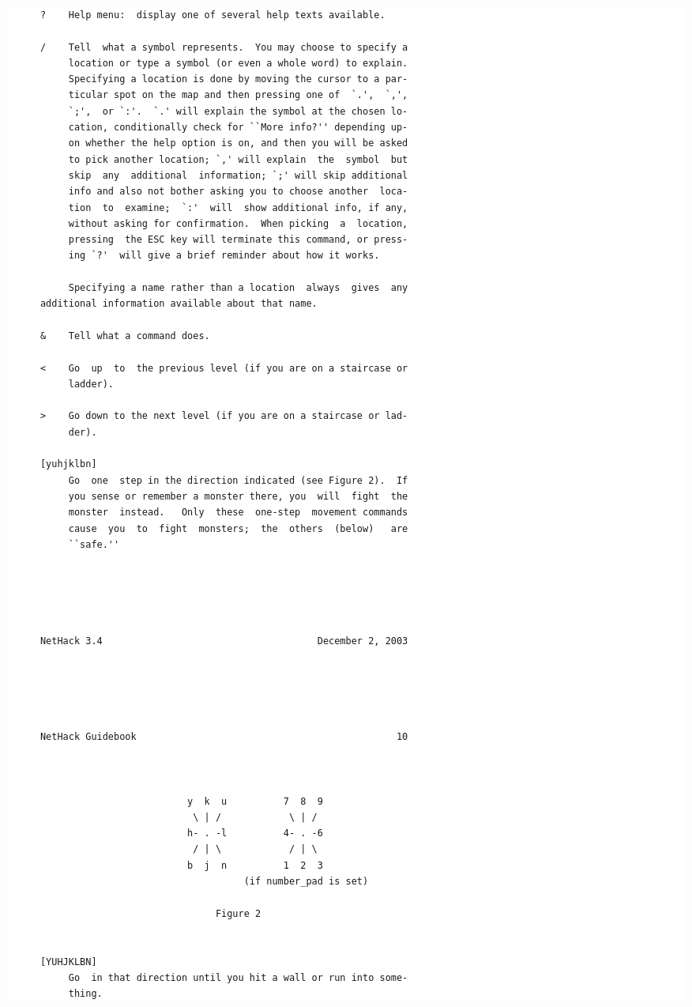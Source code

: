           ?    Help menu:  display one of several help texts available.

          /    Tell  what a symbol represents.  You may choose to specify a
               location or type a symbol (or even a whole word) to explain.
               Specifying a location is done by moving the cursor to a par-
               ticular spot on the map and then pressing one of  `.',  `,',
               `;',  or `:'.  `.' will explain the symbol at the chosen lo-
               cation, conditionally check for ``More info?'' depending up-
               on whether the help option is on, and then you will be asked
               to pick another location; `,' will explain  the  symbol  but
               skip  any  additional  information; `;' will skip additional
               info and also not bother asking you to choose another  loca-
               tion  to  examine;  `:'  will  show additional info, if any,
               without asking for confirmation.  When picking  a  location,
               pressing  the ESC key will terminate this command, or press-
               ing `?'  will give a brief reminder about how it works.

               Specifying a name rather than a location  always  gives  any
          additional information available about that name.

          &    Tell what a command does.

          <    Go  up  to  the previous level (if you are on a staircase or
               ladder).

          >    Go down to the next level (if you are on a staircase or lad-
               der).

          [yuhjklbn]
               Go  one  step in the direction indicated (see Figure 2).  If
               you sense or remember a monster there, you  will  fight  the
               monster  instead.   Only  these  one-step  movement commands
               cause  you  to  fight  monsters;  the  others  (below)   are
               ``safe.''





          NetHack 3.4                                      December 2, 2003





          NetHack Guidebook                                              10



                                    y  k  u          7  8  9
                                     \ | /            \ | /
                                    h- . -l          4- . -6
                                     / | \            / | \
                                    b  j  n          1  2  3
                                              (if number_pad is set)

                                         Figure 2


          [YUHJKLBN]
               Go  in that direction until you hit a wall or run into some-
               thing.
